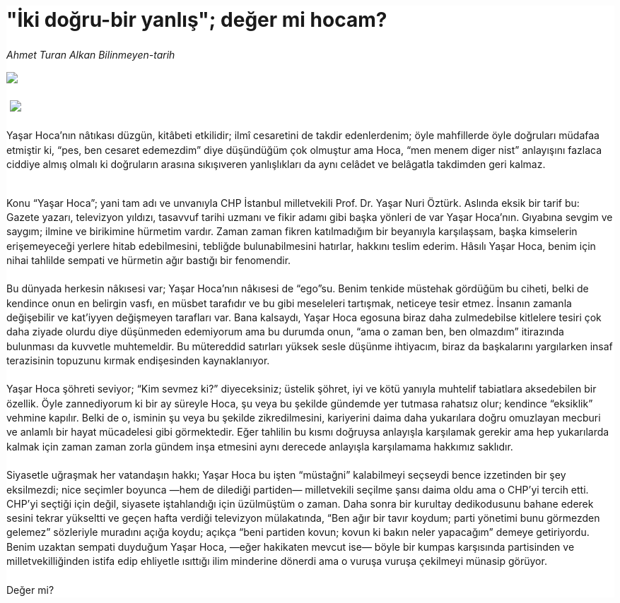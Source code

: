 # "İki doğru-bir yanlış"; değer mi hocam?

*Ahmet Turan Alkan Bilinmeyen-tarih*

<div>
 <font>
  <img border="0" height="1" src="/web/20040710082824im_/http://www.aksiyon.com.tr/images/blank.gif"/>
 </font>
 <font class="content">
  <p>
   <img border="0" hspace="5" src="http://web.archive.org/web/20040710082824im_/http://www.aksiyon.com.tr/resim/474/16.jpg" vspace="5"/>
  </p>
 </font>
 <font class="content">
  Yaşar Hoca’nın nâtıkası düzgün, kitâbeti etkilidir; ilmî cesaretini de takdir edenlerdenim; öyle mahfillerde öyle doğruları müdafaa etmiştir ki, “pes, ben cesaret edemezdim” diye düşündüğüm çok olmuştur ama Hoca,  “men menem diger nist” anlayışını fazlaca ciddiye almış olmalı ki doğruların arasına sıkışıveren yanlışlıkları da aynı celâdet ve belâgatla takdimden geri kalmaz.
  <br>
  </br>
 </font>
 <p>
  <font class="content">
   Konu “Yaşar Hoca”; yani tam adı ve unvanıyla CHP İstanbul milletvekili Prof. Dr. Yaşar Nuri Öztürk. Aslında eksik bir tarif bu: Gazete yazarı, televizyon yıldızı, tasavvuf tarihi uzmanı ve fikir adamı gibi başka yönleri de var Yaşar Hoca’nın. Gıyabına sevgim ve saygım; ilmine ve birikimine hürmetim vardır. Zaman zaman fikren katılmadığım bir beyanıyla karşılaşsam, başka kimselerin erişemeyeceği yerlere hitab edebilmesini, tebliğde bulunabilmesini hatırlar, hakkını teslim ederim. Hâsılı Yaşar Hoca, benim için nihai tahlilde sempati ve hürmetin ağır bastığı bir fenomendir.
   <br/>
   <br/>
   Bu dünyada herkesin nâkısesi var; Yaşar Hoca’nın nâkısesi de “ego”su. Benim tenkide müstehak gördüğüm bu ciheti, belki de kendince onun en belirgin vasfı, en müsbet tarafıdır ve bu gibi meseleleri tartışmak, neticeye tesir etmez. İnsanın zamanla değişebilir ve kat’iyyen değişmeyen tarafları var. Bana kalsaydı, Yaşar Hoca egosuna biraz daha zulmedebilse kitlelere tesiri çok daha ziyade olurdu diye düşünmeden edemiyorum ama bu durumda onun, “ama o zaman ben, ben olmazdım” itirazında bulunması da kuvvetle muhtemeldir. Bu mütereddid satırları yüksek sesle düşünme ihtiyacım, biraz da başkalarını yargılarken insaf terazisinin topuzunu kırmak endişesinden kaynaklanıyor.
   <br/>
   <br/>
   Yaşar Hoca şöhreti seviyor; “Kim sevmez ki?” diyeceksiniz; üstelik şöhret, iyi ve kötü yanıyla muhtelif tabiatlara aksedebilen bir özellik. Öyle zannediyorum ki bir ay süreyle Hoca, şu veya bu şekilde gündemde yer tutmasa rahatsız olur; kendince “eksiklik” vehmine kapılır. Belki de o, isminin şu veya bu şekilde zikredilmesini, kariyerini daima daha yukarılara doğru omuzlayan mecburi ve anlamlı bir hayat mücadelesi gibi görmektedir. Eğer tahlilin bu kısmı doğruysa anlayışla karşılamak gerekir ama hep yukarılarda kalmak için zaman zaman zorla gündem inşa etmesini aynı derecede anlayışla karşılamama hakkımız saklıdır.
   <br/>
   <br/>
   Siyasetle uğraşmak her vatandaşın hakkı; Yaşar Hoca bu işten “müstağni” kalabilmeyi seçseydi bence izzetinden bir şey eksilmezdi; nice seçimler boyunca —hem de dilediği partiden— milletvekili seçilme şansı daima oldu ama o CHP’yi tercih etti. CHP’yi seçtiği için değil, siyasete iştahlandığı için üzülmüştüm o zaman. Daha sonra bir kurultay dedikodusunu bahane ederek sesini tekrar yükseltti ve geçen hafta verdiği televizyon mülakatında, “Ben ağır bir tavır koydum; parti yönetimi bunu görmezden gelemez” sözleriyle muradını açığa koydu; açıkça “beni partiden kovun; kovun ki bakın neler yapacağım” demeye getiriyordu. Benim uzaktan sempati duyduğum Yaşar Hoca, —eğer hakikaten mevcut ise— böyle bir kumpas karşısında partisinden ve milletvekilliğinden istifa edip ehliyetle ısıttığı ilim minderine dönerdi ama o vuruşa vuruşa çekilmeyi münasip görüyor.
   <br/>
   <br/>
   Değer mi?
   <br/>